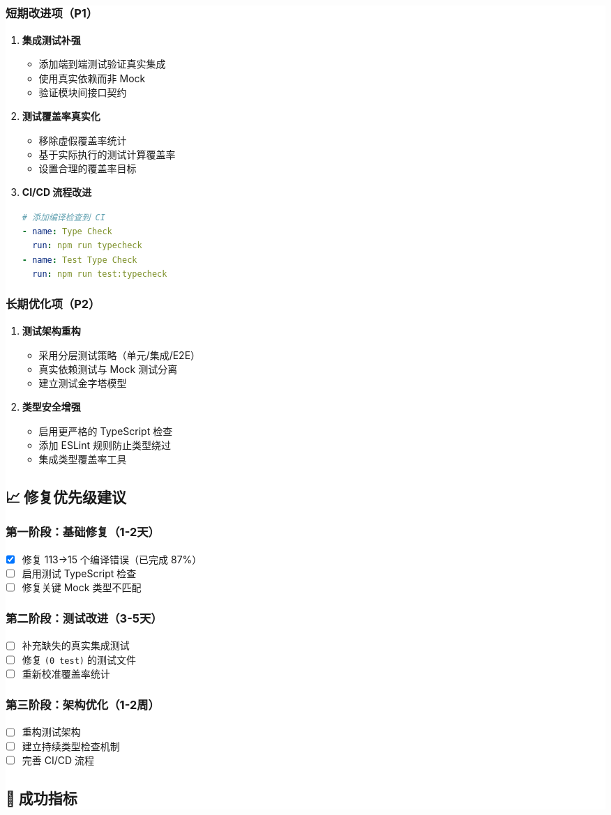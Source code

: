 ### 短期改进项（P1）

1. **集成测试补强**
   - 添加端到端测试验证真实集成
   - 使用真实依赖而非 Mock
   - 验证模块间接口契约

2. **测试覆盖率真实化**
   - 移除虚假覆盖率统计
   - 基于实际执行的测试计算覆盖率
   - 设置合理的覆盖率目标

3. **CI/CD 流程改进**
   ```yaml
   # 添加编译检查到 CI
   - name: Type Check
     run: npm run typecheck
   - name: Test Type Check  
     run: npm run test:typecheck
   ```

### 长期优化项（P2）

1. **测试架构重构**
   - 采用分层测试策略（单元/集成/E2E）
   - 真实依赖测试与 Mock 测试分离
   - 建立测试金字塔模型

2. **类型安全增强**
   - 启用更严格的 TypeScript 检查
   - 添加 ESLint 规则防止类型绕过
   - 集成类型覆盖率工具

## 📈 修复优先级建议

### 第一阶段：基础修复（1-2天）
- [x] 修复 113→15 个编译错误（已完成 87%）
- [ ] 启用测试 TypeScript 检查
- [ ] 修复关键 Mock 类型不匹配

### 第二阶段：测试改进（3-5天）
- [ ] 补充缺失的真实集成测试
- [ ] 修复 `(0 test)` 的测试文件
- [ ] 重新校准覆盖率统计

### 第三阶段：架构优化（1-2周）
- [ ] 重构测试架构
- [ ] 建立持续类型检查机制
- [ ] 完善 CI/CD 流程

## 🎯 成功指标
